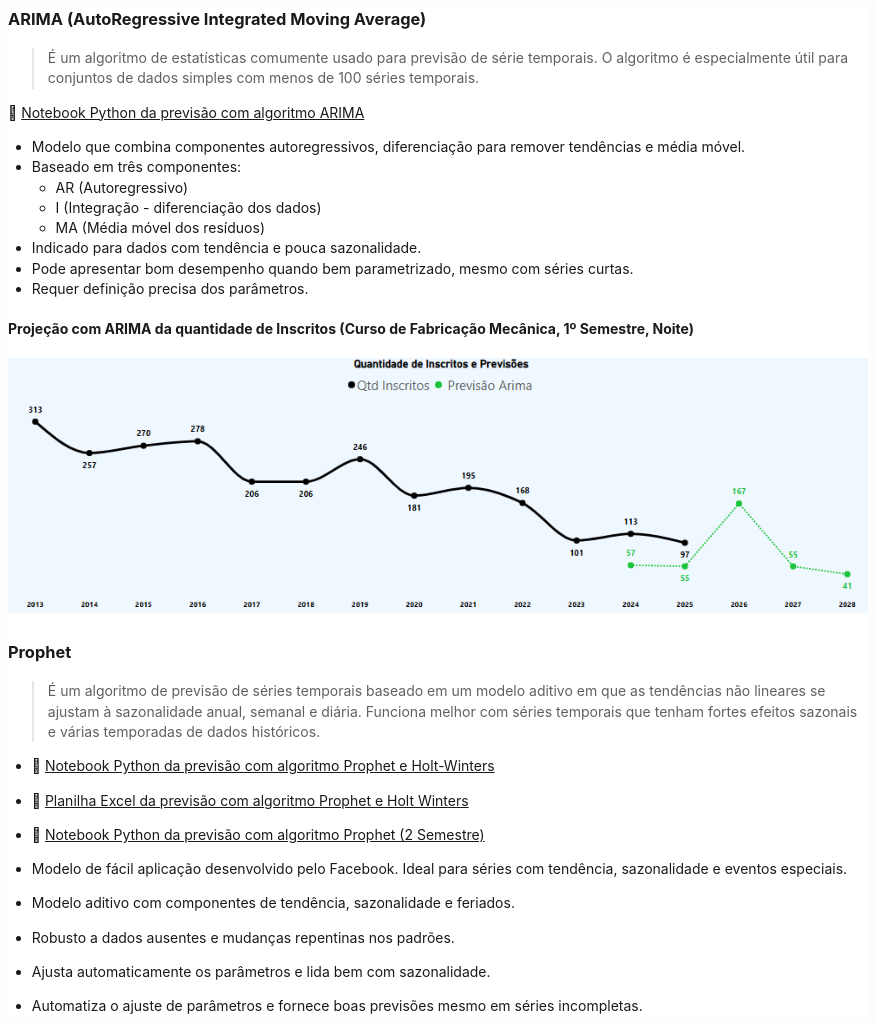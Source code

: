 ### **ARIMA (AutoRegressive Integrated Moving Average)**

> É um algoritmo de estatísticas comumente usado para previsão de série temporais. O algoritmo é especialmente útil para conjuntos de dados simples com menos de 100 séries temporais.

🔗 [Notebook Python da previsão com algoritmo ARIMA](./notebook/Análise_de_Demandas_da_Fatec_de_Mauá_(2_3)_Projeção_Arima.ipynb)

- Modelo que combina componentes autoregressivos, diferenciação para remover tendências e média móvel.
- Baseado em três componentes:
  - AR (Autoregressivo)
  - I (Integração - diferenciação dos dados)
  - MA (Média móvel dos resíduos)
- Indicado para dados com tendência e pouca sazonalidade.
- Pode apresentar bom desempenho quando bem parametrizado, mesmo com séries curtas.
- Requer definição precisa dos parâmetros.

#### Projeção com ARIMA da quantidade de Inscritos (Curso de Fabricação Mecânica, 1º Semestre, Noite)

![Projeção da quantidade de Inscritos (Fabricação Mecânica, 1º Semestre, Noite)](./images/arima/quantidade-de-inscritos-previsao-fabricacaomecanica-1-noite.png)

### **Prophet**

> É um algoritmo de previsão de séries temporais baseado em um modelo aditivo em que as tendências não lineares se ajustam à sazonalidade anual, semanal e diária. Funciona melhor com séries temporais que tenham fortes efeitos sazonais e várias temporadas de dados históricos.

- 🔗 [Notebook Python da previsão com algoritmo Prophet e Holt-Winters](./notebook/1sem_Prophet.ipynb)
- 🔗 [Planilha Excel da previsão com algoritmo Prophet e Holt Winters](./notebook/Vestibular_Graficos_Projeção.xlsx)
- 🔗 [Notebook Python da previsão com algoritmo Prophet (2 Semestre)](./notebook/2sem_Prophet.ipynb)

- Modelo de fácil aplicação desenvolvido pelo Facebook. Ideal para séries com tendência, sazonalidade e eventos especiais.
- Modelo aditivo com componentes de tendência, sazonalidade e feriados.
- Robusto a dados ausentes e mudanças repentinas nos padrões.
- Ajusta automaticamente os parâmetros e lida bem com sazonalidade.
- Automatiza o ajuste de parâmetros e fornece boas previsões mesmo em séries incompletas.
